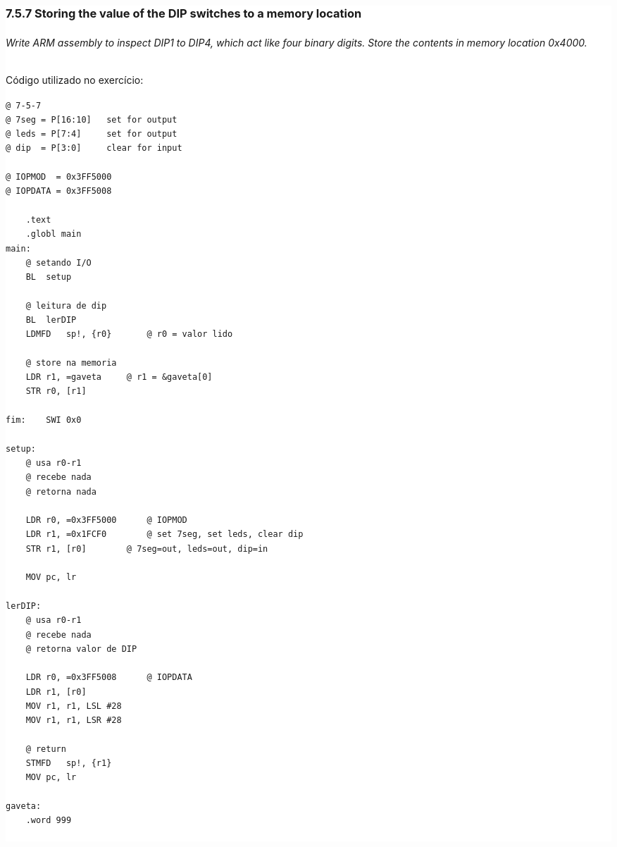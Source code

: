 ### 7.5.7 Storing the value of the DIP switches to a memory location

###### Write ARM assembly to inspect DIP1 to DIP4, which act like four binary digits. Store the contents in memory location 0x4000.

Código utilizado no exercício:

```assembly
@ 7-5-7
@ 7seg = P[16:10]	set for output
@ leds = P[7:4]		set for output
@ dip  = P[3:0]		clear for input

@ IOPMOD  = 0x3FF5000
@ IOPDATA = 0x3FF5008

	.text
	.globl main
main:
	@ setando I/O
	BL	setup

	@ leitura de dip
	BL	lerDIP
	LDMFD	sp!, {r0}		@ r0 = valor lido

	@ store na memoria
	LDR	r1, =gaveta		@ r1 = &gaveta[0]
	STR	r0, [r1]

fim:	SWI	0x0

setup:
	@ usa r0-r1
	@ recebe nada
	@ retorna nada

	LDR	r0, =0x3FF5000		@ IOPMOD
	LDR	r1, =0x1FCF0		@ set 7seg, set leds, clear dip
	STR	r1, [r0]		@ 7seg=out, leds=out, dip=in

	MOV	pc, lr

lerDIP:
	@ usa r0-r1
	@ recebe nada
	@ retorna valor de DIP

	LDR	r0, =0x3FF5008		@ IOPDATA
	LDR	r1, [r0]
	MOV	r1, r1, LSL #28
	MOV	r1, r1, LSR #28

	@ return
	STMFD	sp!, {r1}
	MOV	pc, lr

gaveta:
	.word 999


```
